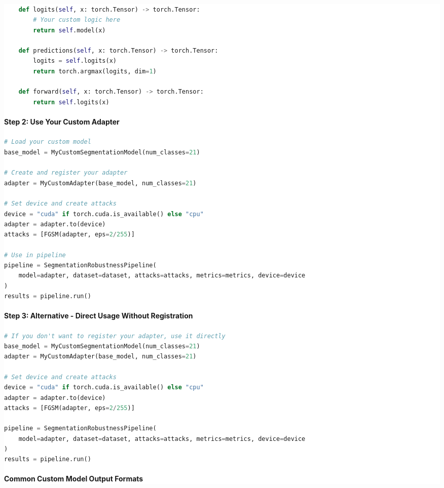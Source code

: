 ```python
    def logits(self, x: torch.Tensor) -> torch.Tensor:
        # Your custom logic here
        return self.model(x)
    
    def predictions(self, x: torch.Tensor) -> torch.Tensor:
        logits = self.logits(x)
        return torch.argmax(logits, dim=1)
    
    def forward(self, x: torch.Tensor) -> torch.Tensor:
        return self.logits(x)
```

#### Step 2: Use Your Custom Adapter

```python
# Load your custom model
base_model = MyCustomSegmentationModel(num_classes=21)

# Create and register your adapter
adapter = MyCustomAdapter(base_model, num_classes=21)

# Set device and create attacks
device = "cuda" if torch.cuda.is_available() else "cpu"
adapter = adapter.to(device)
attacks = [FGSM(adapter, eps=2/255)]

# Use in pipeline
pipeline = SegmentationRobustnessPipeline(
    model=adapter, dataset=dataset, attacks=attacks, metrics=metrics, device=device
)
results = pipeline.run()
```

#### Step 3: Alternative - Direct Usage Without Registration

```python
# If you don't want to register your adapter, use it directly
base_model = MyCustomSegmentationModel(num_classes=21)
adapter = MyCustomAdapter(base_model, num_classes=21)

# Set device and create attacks
device = "cuda" if torch.cuda.is_available() else "cpu"
adapter = adapter.to(device)
attacks = [FGSM(adapter, eps=2/255)]

pipeline = SegmentationRobustnessPipeline(
    model=adapter, dataset=dataset, attacks=attacks, metrics=metrics, device=device
)
results = pipeline.run()
```

#### Common Custom Model Output Formats
